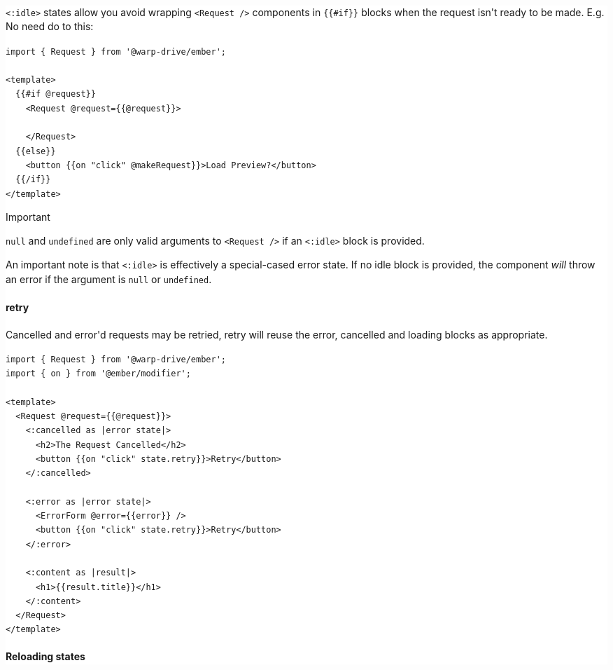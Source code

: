 `<:idle>` states allow you avoid wrapping `<Request />` components in `{{#if}}` blocks
when the request isn't ready to be made. E.g. No need do to this:

```gjs
import { Request } from '@warp-drive/ember';

<template>
  {{#if @request}}
    <Request @request={{@request}}>
  
    </Request>
  {{else}}
    <button {{on "click" @makeRequest}}>Load Preview?</button>
  {{/if}}
</template>
```

> [!IMPORTANT]
> `null` and `undefined` are only valid arguments to `<Request />` if an `<:idle>` block is provided.

An important note is that `<:idle>` is effectively a special-cased error state. If no idle block is
provided, the component *will* throw an error if the argument is `null` or `undefined`.

#### retry

Cancelled and error'd requests may be retried,
retry will reuse the error, cancelled and loading
blocks as appropriate.

```gjs
import { Request } from '@warp-drive/ember';
import { on } from '@ember/modifier';

<template>
  <Request @request={{@request}}>
    <:cancelled as |error state|>
      <h2>The Request Cancelled</h2>
      <button {{on "click" state.retry}}>Retry</button>
    </:cancelled>

    <:error as |error state|>
      <ErrorForm @error={{error}} />
      <button {{on "click" state.retry}}>Retry</button>
    </:error>

    <:content as |result|>
      <h1>{{result.title}}</h1>
    </:content>
  </Request>
</template>
```

#### Reloading states
